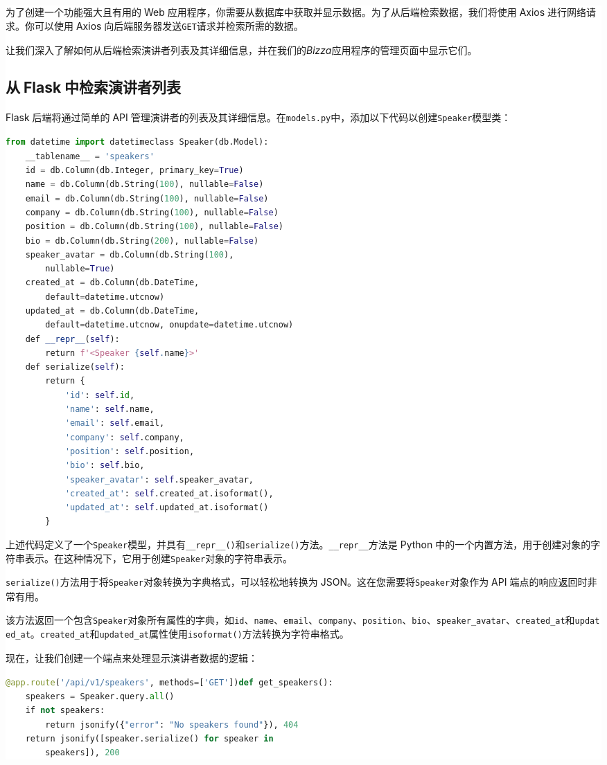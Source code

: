 为了创建一个功能强大且有用的 Web 应用程序，你需要从数据库中获取并显示数据。为了从后端检索数据，我们将使用 Axios 进行网络请求。你可以使用 Axios 向后端服务器发送`GET`请求并检索所需的数据。

让我们深入了解如何从后端检索演讲者列表及其详细信息，并在我们的*Bizza*应用程序的管理页面中显示它们。

## 从 Flask 中检索演讲者列表

Flask 后端将通过简单的 API 管理演讲者的列表及其详细信息。在`models.py`中，添加以下代码以创建`Speaker`模型类：

```py
from datetime import datetimeclass Speaker(db.Model):
    __tablename__ = 'speakers'
    id = db.Column(db.Integer, primary_key=True)
    name = db.Column(db.String(100), nullable=False)
    email = db.Column(db.String(100), nullable=False)
    company = db.Column(db.String(100), nullable=False)
    position = db.Column(db.String(100), nullable=False)
    bio = db.Column(db.String(200), nullable=False)
    speaker_avatar = db.Column(db.String(100),
        nullable=True)
    created_at = db.Column(db.DateTime,
        default=datetime.utcnow)
    updated_at = db.Column(db.DateTime,
        default=datetime.utcnow, onupdate=datetime.utcnow)
    def __repr__(self):
        return f'<Speaker {self.name}>'
    def serialize(self):
        return {
            'id': self.id,
            'name': self.name,
            'email': self.email,
            'company': self.company,
            'position': self.position,
            'bio': self.bio,
            'speaker_avatar': self.speaker_avatar,
            'created_at': self.created_at.isoformat(),
            'updated_at': self.updated_at.isoformat()
        }
```

上述代码定义了一个`Speaker`模型，并具有`__repr__()`和`serialize()`方法。`__repr__`方法是 Python 中的一个内置方法，用于创建对象的字符串表示。在这种情况下，它用于创建`Speaker`对象的字符串表示。

`serialize()`方法用于将`Speaker`对象转换为字典格式，可以轻松地转换为 JSON。这在您需要将`Speaker`对象作为 API 端点的响应返回时非常有用。

该方法返回一个包含`Speaker`对象所有属性的字典，如`id`、`name`、`email`、`company`、`position`、`bio`、`speaker_avatar`、`created_at`和`updated_at`。`created_at`和`updated_at`属性使用`isoformat()`方法转换为字符串格式。

现在，让我们创建一个端点来处理显示演讲者数据的逻辑：

```py
@app.route('/api/v1/speakers', methods=['GET'])def get_speakers():
    speakers = Speaker.query.all()
    if not speakers:
        return jsonify({"error": "No speakers found"}), 404
    return jsonify([speaker.serialize() for speaker in
        speakers]), 200
```
